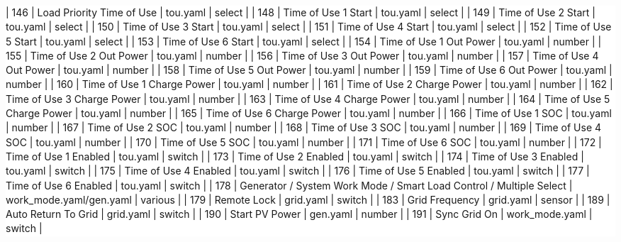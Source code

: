 | 146 | Load Priority Time of Use | tou.yaml | select |
| 148 | Time of Use 1 Start | tou.yaml | select |
| 149 | Time of Use 2 Start | tou.yaml | select |
| 150 | Time of Use 3 Start | tou.yaml | select |
| 151 | Time of Use 4 Start | tou.yaml | select |
| 152 | Time of Use 5 Start | tou.yaml | select |
| 153 | Time of Use 6 Start | tou.yaml | select |
| 154 | Time of Use 1 Out Power | tou.yaml | number |
| 155 | Time of Use 2 Out Power | tou.yaml | number |
| 156 | Time of Use 3 Out Power | tou.yaml | number |
| 157 | Time of Use 4 Out Power | tou.yaml | number |
| 158 | Time of Use 5 Out Power | tou.yaml | number |
| 159 | Time of Use 6 Out Power | tou.yaml | number |
| 160 | Time of Use 1 Charge Power | tou.yaml | number |
| 161 | Time of Use 2 Charge Power | tou.yaml | number |
| 162 | Time of Use 3 Charge Power | tou.yaml | number |
| 163 | Time of Use 4 Charge Power | tou.yaml | number |
| 164 | Time of Use 5 Charge Power | tou.yaml | number |
| 165 | Time of Use 6 Charge Power | tou.yaml | number |
| 166 | Time of Use 1 SOC | tou.yaml | number |
| 167 | Time of Use 2 SOC | tou.yaml | number |
| 168 | Time of Use 3 SOC | tou.yaml | number |
| 169 | Time of Use 4 SOC | tou.yaml | number |
| 170 | Time of Use 5 SOC | tou.yaml | number |
| 171 | Time of Use 6 SOC | tou.yaml | number |
| 172 | Time of Use 1 Enabled | tou.yaml | switch |
| 173 | Time of Use 2 Enabled | tou.yaml | switch |
| 174 | Time of Use 3 Enabled | tou.yaml | switch |
| 175 | Time of Use 4 Enabled | tou.yaml | switch |
| 176 | Time of Use 5 Enabled | tou.yaml | switch |
| 177 | Time of Use 6 Enabled | tou.yaml | switch |
| 178 | Generator / System Work Mode / Smart Load Control / Multiple Select | work_mode.yaml/gen.yaml | various |
| 179 | Remote Lock | grid.yaml | switch |
| 183 | Grid Frequency | grid.yaml | sensor |
| 189 | Auto Return To Grid | grid.yaml | switch |
| 190 | Start PV Power | gen.yaml | number |
| 191 | Sync Grid On | work_mode.yaml | switch |